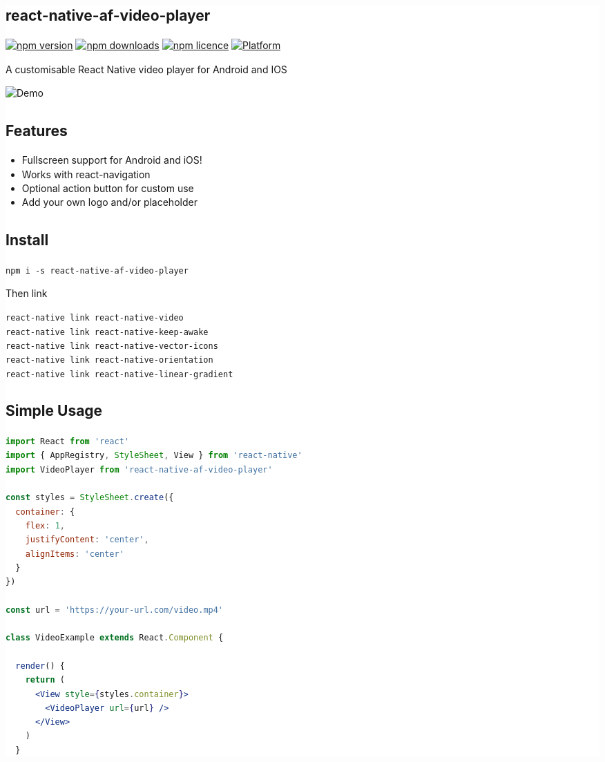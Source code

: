 ## react-native-af-video-player

[![npm version](http://img.shields.io/npm/v/react-native-af-video-player.svg?style=flat-square)](https://npmjs.org/package/react-native-af-video-player "View this project on npm")
[![npm downloads](http://img.shields.io/npm/dm/react-native-af-video-player.svg?style=flat-square)](https://npmjs.org/package/react-native-af-video-player "View this project on npm")
[![npm licence](http://img.shields.io/npm/l/react-native-af-video-player.svg?style=flat-square)](https://npmjs.org/package/react-native-af-video-player "View this project on npm")
[![Platform](https://img.shields.io/badge/platform-ios%20%7C%20android-989898.svg?style=flat-square)](https://npmjs.org/package/react-native-af-video-player "View this project on npm")

A customisable React Native video player for Android and IOS

![Demo](https://github.com/abbasfreestyle/react-native-af-video-player/blob/master/demo.gif)

## Features

* Fullscreen support for Android and iOS!
* Works with react-navigation
* Optional action button for custom use
* Add your own logo and/or placeholder

## Install

```shell
npm i -s react-native-af-video-player
```

Then link

```shell
react-native link react-native-video
react-native link react-native-keep-awake
react-native link react-native-vector-icons
react-native link react-native-orientation
react-native link react-native-linear-gradient
```

## Simple Usage

```jsx
import React from 'react'
import { AppRegistry, StyleSheet, View } from 'react-native'
import VideoPlayer from 'react-native-af-video-player'

const styles = StyleSheet.create({
  container: {
    flex: 1,
    justifyContent: 'center',
    alignItems: 'center'
  }
})

const url = 'https://your-url.com/video.mp4'

class VideoExample extends React.Component {

  render() {
    return (
      <View style={styles.container}>
        <VideoPlayer url={url} />
      </View>
    )
  }
```